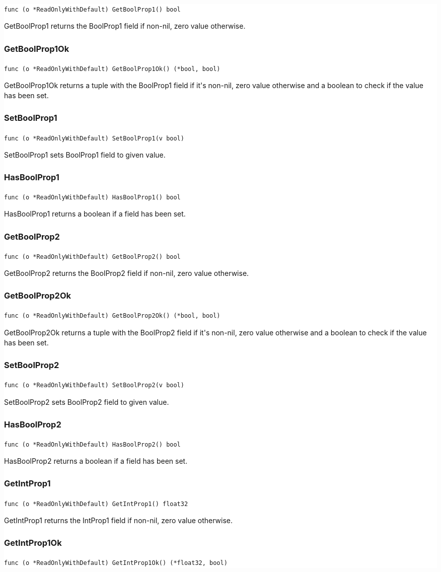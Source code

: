 `func (o *ReadOnlyWithDefault) GetBoolProp1() bool`

GetBoolProp1 returns the BoolProp1 field if non-nil, zero value otherwise.

### GetBoolProp1Ok

`func (o *ReadOnlyWithDefault) GetBoolProp1Ok() (*bool, bool)`

GetBoolProp1Ok returns a tuple with the BoolProp1 field if it's non-nil, zero value otherwise
and a boolean to check if the value has been set.

### SetBoolProp1

`func (o *ReadOnlyWithDefault) SetBoolProp1(v bool)`

SetBoolProp1 sets BoolProp1 field to given value.

### HasBoolProp1

`func (o *ReadOnlyWithDefault) HasBoolProp1() bool`

HasBoolProp1 returns a boolean if a field has been set.

### GetBoolProp2

`func (o *ReadOnlyWithDefault) GetBoolProp2() bool`

GetBoolProp2 returns the BoolProp2 field if non-nil, zero value otherwise.

### GetBoolProp2Ok

`func (o *ReadOnlyWithDefault) GetBoolProp2Ok() (*bool, bool)`

GetBoolProp2Ok returns a tuple with the BoolProp2 field if it's non-nil, zero value otherwise
and a boolean to check if the value has been set.

### SetBoolProp2

`func (o *ReadOnlyWithDefault) SetBoolProp2(v bool)`

SetBoolProp2 sets BoolProp2 field to given value.

### HasBoolProp2

`func (o *ReadOnlyWithDefault) HasBoolProp2() bool`

HasBoolProp2 returns a boolean if a field has been set.

### GetIntProp1

`func (o *ReadOnlyWithDefault) GetIntProp1() float32`

GetIntProp1 returns the IntProp1 field if non-nil, zero value otherwise.

### GetIntProp1Ok

`func (o *ReadOnlyWithDefault) GetIntProp1Ok() (*float32, bool)`
